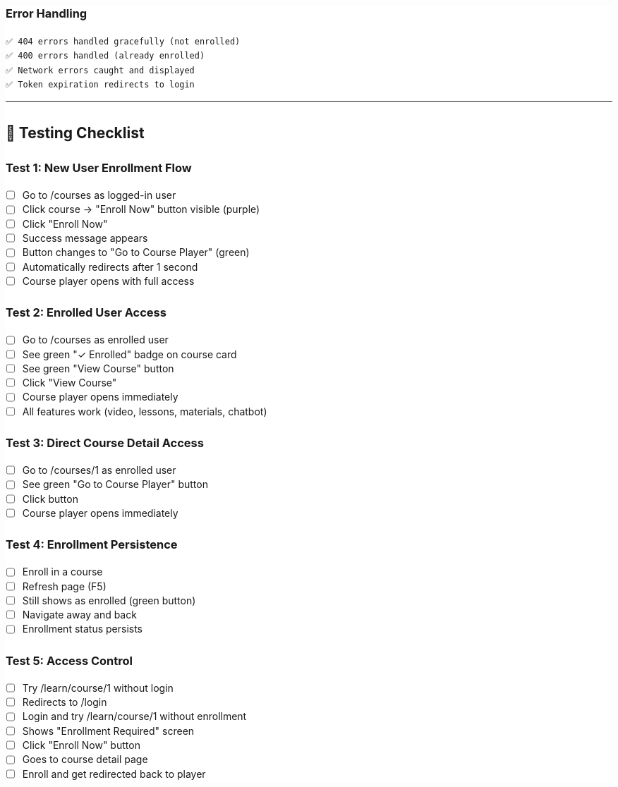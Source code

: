### Error Handling
```
✅ 404 errors handled gracefully (not enrolled)
✅ 400 errors handled (already enrolled)
✅ Network errors caught and displayed
✅ Token expiration redirects to login
```

---

## 🧪 Testing Checklist

### Test 1: New User Enrollment Flow
- [ ] Go to /courses as logged-in user
- [ ] Click course → "Enroll Now" button visible (purple)
- [ ] Click "Enroll Now"
- [ ] Success message appears
- [ ] Button changes to "Go to Course Player" (green)
- [ ] Automatically redirects after 1 second
- [ ] Course player opens with full access

### Test 2: Enrolled User Access
- [ ] Go to /courses as enrolled user
- [ ] See green "✓ Enrolled" badge on course card
- [ ] See green "View Course" button
- [ ] Click "View Course"
- [ ] Course player opens immediately
- [ ] All features work (video, lessons, materials, chatbot)

### Test 3: Direct Course Detail Access
- [ ] Go to /courses/1 as enrolled user
- [ ] See green "Go to Course Player" button
- [ ] Click button
- [ ] Course player opens immediately

### Test 4: Enrollment Persistence
- [ ] Enroll in a course
- [ ] Refresh page (F5)
- [ ] Still shows as enrolled (green button)
- [ ] Navigate away and back
- [ ] Enrollment status persists

### Test 5: Access Control
- [ ] Try /learn/course/1 without login
- [ ] Redirects to /login
- [ ] Login and try /learn/course/1 without enrollment
- [ ] Shows "Enrollment Required" screen
- [ ] Click "Enroll Now" button
- [ ] Goes to course detail page
- [ ] Enroll and get redirected back to player
